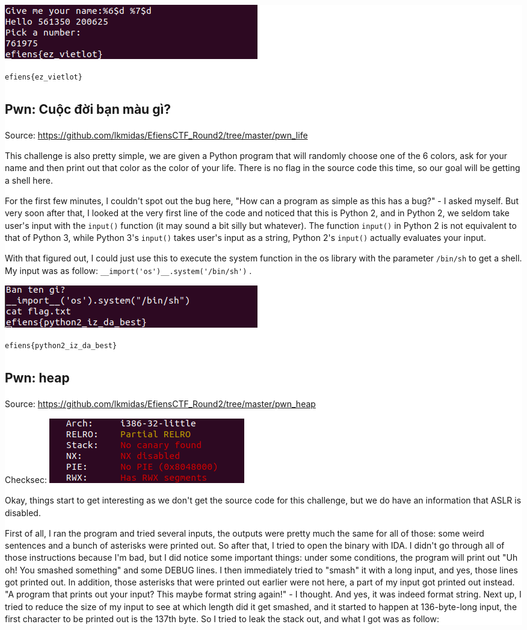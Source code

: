 ![](lottery.png)

`efiens{ez_vietlot}`

## Pwn: Cuộc đời bạn màu gì?

Source: https://github.com/lkmidas/EfiensCTF_Round2/tree/master/pwn_life

This challenge is also pretty simple, we are given a Python program that will randomly choose one of the 6 colors, ask for your name and then print out that color as the color of your life. There is no flag in the source code this time, so our goal will be getting a shell here.

For the first few minutes, I couldn't spot out the bug here, "How can a program as simple as this has a bug?" - I asked myself. But very soon after that, I looked at the very first line of the code and noticed that this is Python 2, and in Python 2, we seldom take user's input with the `input()` function (it may sound a bit silly but whatever). The function `input()` in Python 2 is not equivalent to that of Python 3, while Python 3's `input()` takes user's input as a string, Python 2's `input()` actually evaluates your input.

With that figured out, I could just use this to execute the system function in the os library with the parameter `/bin/sh` to get a shell. My input was as follow: `__import('os')__.system('/bin/sh')` .

![](life.png)

`efiens{python2_iz_da_best}`

## Pwn: heap

Source: https://github.com/lkmidas/EfiensCTF_Round2/tree/master/pwn_heap

Checksec: ![](heap1.png)

Okay, things start to get interesting as we don't get the source code for this challenge, but we do have an information that ASLR is disabled.

First of all, I ran the program and tried several inputs, the outputs were pretty much the same for all of those: some weird sentences and a bunch of asterisks were printed out. So after that, I tried to open the binary with IDA. I didn't go through all of those instructions because I'm bad, but I did notice some important things: under some conditions, the program will print out "Uh oh! You smashed something" and some DEBUG lines. I then immediately tried to "smash" it with a long input, and yes, those lines got printed out. In addition, those asterisks that were printed out earlier were not here, a part of my input got printed out instead. "A program that prints out your input? This maybe format string again!" - I thought. And yes, it was indeed format string. Next up, I tried to reduce the size of my input to see at which length did it get smashed, and it started to happen at 136-byte-long input, the first character to be printed out is the 137th byte. So I tried to leak the stack out, and what I got was as follow:
